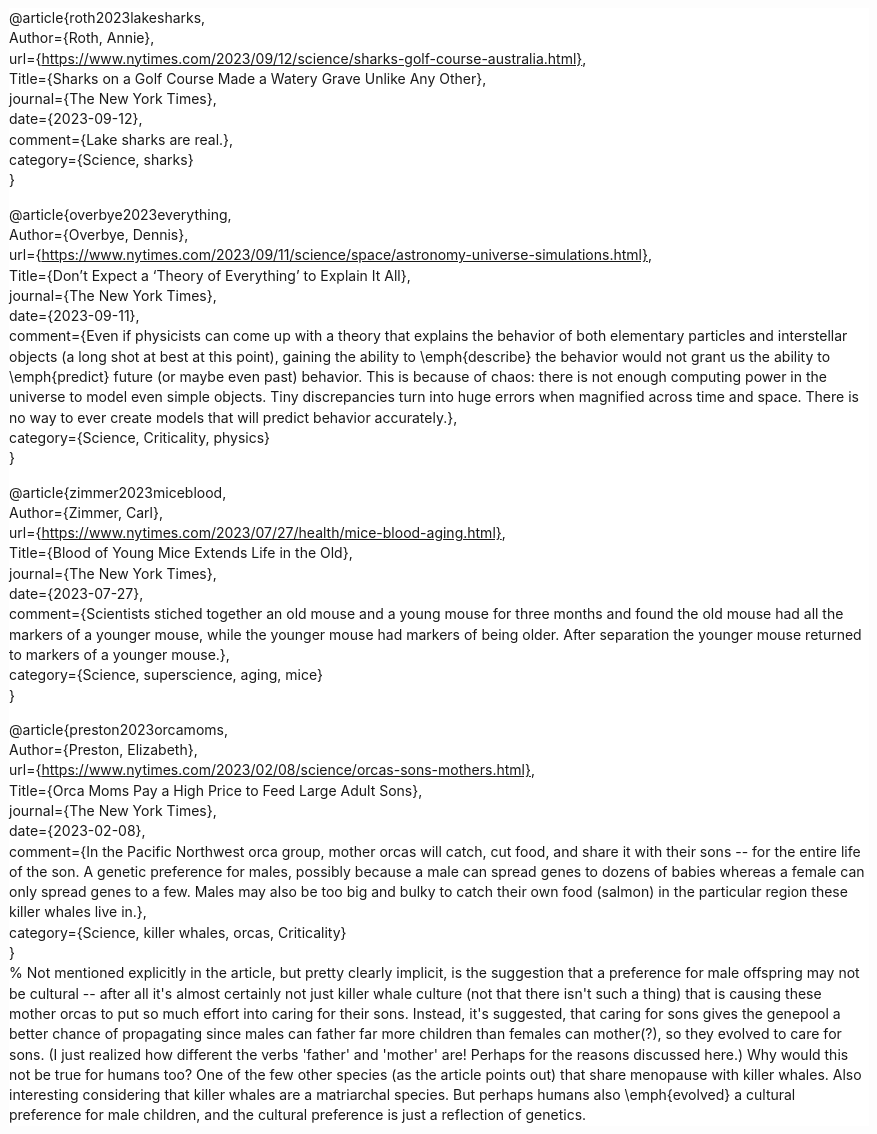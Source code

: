 @article{roth2023lakesharks,  
  Author={Roth, Annie},  
  url={https://www.nytimes.com/2023/09/12/science/sharks-golf-course-australia.html},  
  Title={Sharks on a Golf Course Made a Watery Grave Unlike Any Other},  
  journal={The New York Times},  
  date={2023-09-12},  
  comment={Lake sharks are real.},  
  category={Science, sharks}  
}  
  

@article{overbye2023everything,  
  Author={Overbye, Dennis},  
  url={https://www.nytimes.com/2023/09/11/science/space/astronomy-universe-simulations.html},  
  Title={Don’t Expect a ‘Theory of Everything’ to Explain It All},  
  journal={The New York Times},  
  date={2023-09-11},  
  comment={Even if physicists can come up with a theory that explains the behavior of both elementary particles and interstellar objects (a long shot at best at this point), gaining the ability to \emph{describe} the behavior would not grant us the ability to \emph{predict} future (or maybe even past) behavior. This is because of chaos: there is not enough computing power in the universe to model even simple objects. Tiny discrepancies turn into huge errors when magnified across time and space. There is no way to ever create models that will predict behavior accurately.},  
  category={Science, Criticality, physics}  
}  
  
  
@article{zimmer2023miceblood,  
  Author={Zimmer, Carl},  
  url={https://www.nytimes.com/2023/07/27/health/mice-blood-aging.html},  
  Title={Blood of Young Mice Extends Life in the Old},  
  journal={The New York Times},  
  date={2023-07-27},  
  comment={Scientists stiched together an old mouse and a young mouse for three months and found the old mouse had all the markers of a younger mouse, while the younger mouse had markers of being older. After separation the younger mouse returned to markers of a younger mouse.},  
  category={Science, superscience, aging, mice}  
}  
  
  
@article{preston2023orcamoms,  
  Author={Preston, Elizabeth},  
  url={https://www.nytimes.com/2023/02/08/science/orcas-sons-mothers.html},  
  Title={Orca Moms Pay a High Price to Feed Large Adult Sons},  
  journal={The New York Times},  
  date={2023-02-08},  
  comment={In the Pacific Northwest orca group, mother orcas will catch, cut food, and share it with their sons -- for the entire life of the son. A genetic preference for males, possibly because a male can spread genes to dozens of babies whereas a female can only spread genes to a few. Males may also be too big and bulky to catch their own food (salmon) in the particular region these killer whales live in.},  
  category={Science, killer whales, orcas, Criticality}  
}  
% Not mentioned explicitly in the article, but pretty clearly implicit, is the suggestion that a preference for male offspring may not be cultural -- after all it's almost certainly not just killer whale culture (not that there isn't such a thing) that is causing these mother orcas to put so much effort into caring for their sons. Instead, it's suggested, that caring for sons gives the genepool a better chance of propagating since males can father far more children than females can mother(?), so they evolved to care for sons. (I just realized how different the verbs 'father' and 'mother' are! Perhaps for the reasons discussed here.) Why would this not be true for humans too? One of the few other species (as the article points out) that share menopause with killer whales. Also interesting considering that killer whales are a matriarchal species. But perhaps humans also \emph{evolved} a cultural preference for male children, and the cultural preference is just a reflection of genetics.  
  